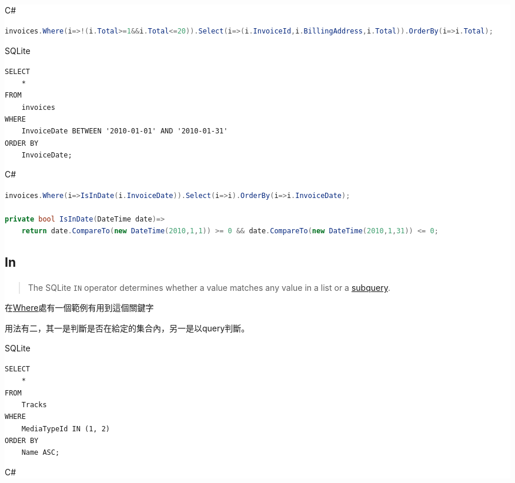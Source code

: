 C#

```C#
invoices.Where(i=>!(i.Total>=1&&i.Total<=20)).Select(i=>(i.InvoiceId,i.BillingAddress,i.Total)).OrderBy(i=>i.Total);
```



SQLite

```sqlite
SELECT
    *
FROM
    invoices
WHERE
    InvoiceDate BETWEEN '2010-01-01' AND '2010-01-31'
ORDER BY
    InvoiceDate;   
```

C#

```C#
invoices.Where(i=>IsInDate(i.InvoiceDate)).Select(i=>i).OrderBy(i=>i.InvoiceDate);
    
private bool IsInDate(DateTime date)=>
    return date.CompareTo(new DateTime(2010,1,1)) >= 0 && date.CompareTo(new DateTime(2010,1,31)) <= 0;
```



## In

> The SQLite `IN` operator determines whether a value matches any value in a list or a [subquery](https://www.sqlitetutorial.net/sqlite-subquery/). 

在[Where](#Where)處有一個範例有用到這個關鍵字

用法有二，其一是判斷是否在給定的集合內，另一是以query判斷。



SQLite

```sqlite
SELECT
	*
FROM
	Tracks
WHERE
	MediaTypeId IN (1, 2)
ORDER BY
	Name ASC;
```

C#

